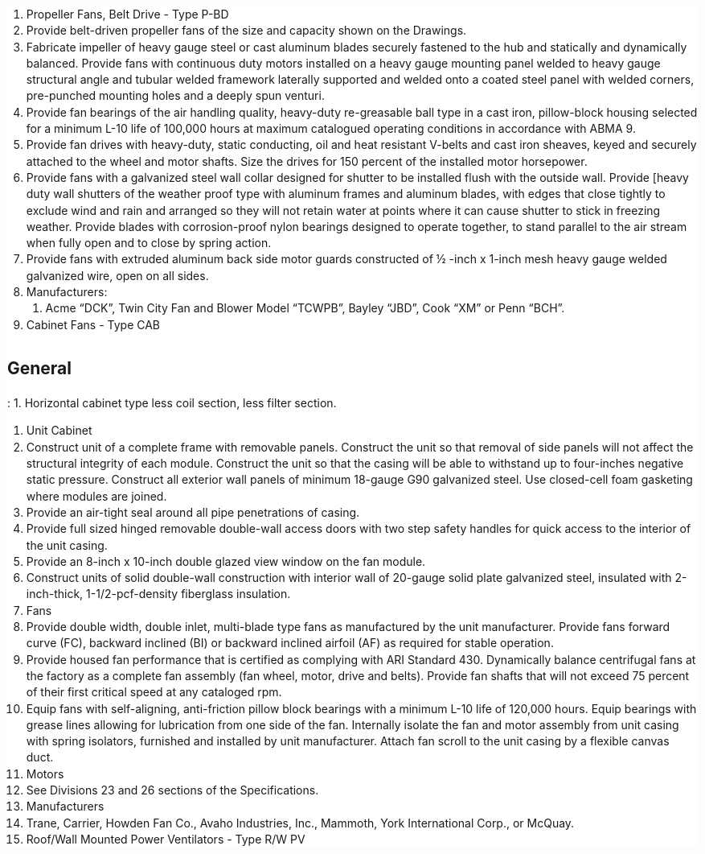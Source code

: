    1. Propeller Fans, Belt Drive - Type P-BD
   1. Provide belt-driven propeller fans of the size and capacity shown on the Drawings.
   1. Fabricate impeller of heavy gauge steel or cast aluminum blades securely fastened to the hub and statically and dynamically balanced. Provide fans with continuous duty motors installed on a heavy gauge mounting panel welded to heavy gauge structural angle and tubular welded framework laterally supported and welded onto a coated steel panel with welded corners, pre-punched mounting holes and a deeply spun venturi.
   1. Provide fan bearings of the air handling quality, heavy-duty re-greasable ball type in a cast iron, pillow-block housing selected for a minimum L-10 life of 100,000 hours at maximum catalogued operating conditions in accordance with ABMA 9.
   1. Provide fan drives with heavy-duty, static conducting, oil and heat resistant V-belts and cast iron sheaves, keyed and securely attached to the wheel and motor shafts. Size the drives for 150 percent of the installed motor horsepower.
   1. Provide fans with a galvanized steel wall collar designed for shutter to be installed flush with the outside wall. Provide [heavy duty wall shutters of the weather proof type with aluminum frames and aluminum blades, with edges that close tightly to exclude wind and rain and arranged so they will not retain water at points where it can cause shutter to stick in freezing weather. Provide blades with corrosion-proof nylon bearings designed to operate together, to stand parallel to the air stream when fully open and to close by spring action.
   1. Provide fans with extruded aluminum back side motor guards constructed of ½ -inch x 1-inch mesh heavy gauge welded galvanized wire, open on all sides.
   1. Manufacturers:
      1. Acme “DCK”, Twin City Fan and Blower Model “TCWPB”, Bayley “JBD”, Cook “XM” or Penn “BCH”.
   1. Cabinet Fans - Type CAB

## General

:
      1. Horizontal cabinet type less coil section, less filter section. 
   1. Unit Cabinet
   1. Construct unit of a complete frame with removable panels. Construct the unit so that removal of side panels will not affect the structural integrity of each module. Construct the unit so that the casing will be able to withstand up to four-inches negative static pressure. Construct all exterior wall panels of minimum 18-gauge G90 galvanized steel. Use closed-cell foam gasketing where modules are joined.
   1. Provide an air-tight seal around all pipe penetrations of casing.
   1. Provide full sized hinged removable double-wall access doors with two step safety handles for quick access to the interior of the unit casing.
   1. Provide an 8-inch x 10-inch double glazed view window on the fan module.
   1. Construct units of solid double-wall construction with interior wall of 20-gauge solid plate galvanized steel, insulated with 2-inch-thick, 1-1/2-pcf-density fiberglass insulation. 
   1. Fans
   1. Provide double width, double inlet, multi-blade type fans as manufactured by the unit manufacturer. Provide fans forward curve (FC), backward inclined (BI) or backward inclined airfoil (AF) as required for stable operation.
   1. Provide housed fan performance that is certified as complying with ARI Standard 430. Dynamically balance centrifugal fans at the factory as a complete fan assembly (fan wheel, motor, drive and belts). Provide fan shafts that will not exceed 75 percent of their first critical speed at any cataloged rpm.
   1. Equip fans with self-aligning, anti-friction pillow block bearings with a minimum L-10 life of 120,000 hours. Equip bearings with grease lines allowing for lubrication from one side of the fan. Internally isolate the fan and motor assembly from unit casing with spring isolators, furnished and installed by unit manufacturer. Attach fan scroll to the unit casing by a flexible canvas duct.
   1. Motors
   1. See Divisions 23 and 26 sections of the Specifications.
   1. Manufacturers
   1. Trane, Carrier, Howden Fan Co., Avaho Industries, Inc., Mammoth, York International Corp., or McQuay.
   1. Roof/Wall Mounted Power Ventilators - Type R/W PV
